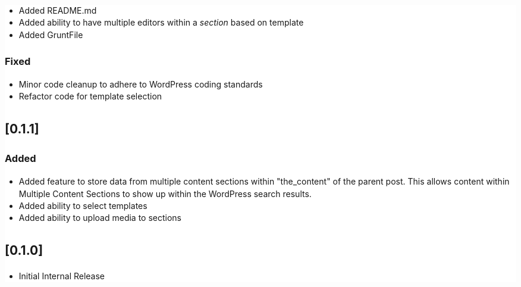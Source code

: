 - Added README.md
- Added ability to have multiple editors within a *section* based on template
- Added GruntFile

### Fixed

- Minor code cleanup to adhere to WordPress coding standards
- Refactor code for template selection

## [0.1.1]

### Added

- Added feature to store data from multiple content sections within "the_content"
 of the parent post. This allows content within Multiple Content Sections to show up within the WordPress search results.
- Added ability to select templates
- Added ability to upload media to sections

## [0.1.0]

- Initial Internal Release

